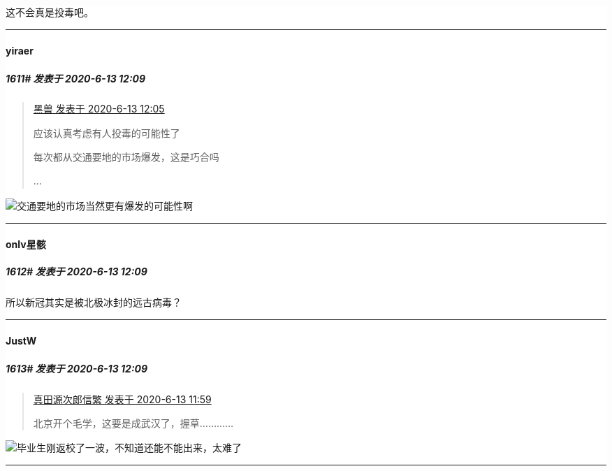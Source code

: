 这不会真是投毒吧。







-----

####  yiraer  
##### 1611#       发表于 2020-6-13 12:09



<blockquote><a href="httphttps://bbs.saraba1st.com/2b/forum.php?mod=redirect&amp;goto=findpost&amp;pid=47787773&amp;ptid=1939205" target="_blank">黑兽 发表于 2020-6-13 12:05</a>

应该认真考虑有人投毒的可能性了

每次都从交通要地的市场爆发，这是巧合吗

 ...</blockquote>
<img src="https://static.saraba1st.com/image/smiley/face2017/001.png" referrerpolicy="no-referrer">交通要地的市场当然更有爆发的可能性啊







-----

####  onlv星骸  
##### 1612#       发表于 2020-6-13 12:09




所以新冠其实是被北极冰封的远古病毒？







-----

####  JustW  
##### 1613#       发表于 2020-6-13 12:09



<blockquote><a href="httphttps://bbs.saraba1st.com/2b/forum.php?mod=redirect&amp;goto=findpost&amp;pid=47787708&amp;ptid=1939205" target="_blank">真田源次郎信繁 发表于 2020-6-13 11:59</a>

北京开个毛学，这要是成武汉了，握草…………</blockquote>
<img src="https://static.saraba1st.com/image/smiley/face2017/067.png" referrerpolicy="no-referrer">毕业生刚返校了一波，不知道还能不能出来，太难了







-----
